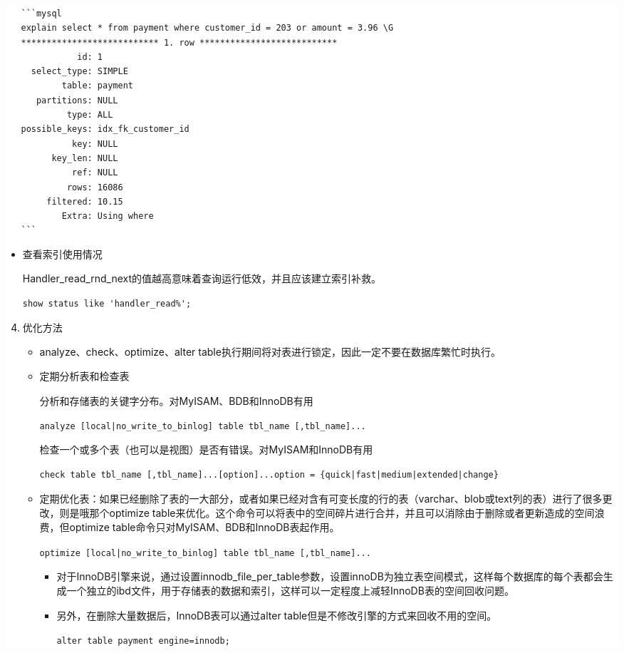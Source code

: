        ```mysql
       explain select * from payment where customer_id = 203 or amount = 3.96 \G
       *************************** 1. row ***************************
                  id: 1
         select_type: SIMPLE
               table: payment
          partitions: NULL
                type: ALL
       possible_keys: idx_fk_customer_id
                 key: NULL
             key_len: NULL
                 ref: NULL
                rows: 16086
            filtered: 10.15
               Extra: Using where
       ```

   - 查看索引使用情况

     Handler_read_rnd_next的值越高意味着查询运行低效，并且应该建立索引补救。

     ```mysql
     show status like 'handler_read%';
     ```

4. 优化方法

   - analyze、check、optimize、alter table执行期间将对表进行锁定，因此一定不要在数据库繁忙时执行。

   - 定期分析表和检查表

     分析和存储表的关键字分布。对MyISAM、BDB和InnoDB有用

     ```mysql
     analyze [local|no_write_to_binlog] table tbl_name [,tbl_name]...
     ```

     检查一个或多个表（也可以是视图）是否有错误。对MyISAM和InnoDB有用

     ```mysql
     check table tbl_name [,tbl_name]...[option]...option = {quick|fast|medium|extended|change}
     ```

   - 定期优化表：如果已经删除了表的一大部分，或者如果已经对含有可变长度的行的表（varchar、blob或text列的表）进行了很多更改，则是哦那个optimize table来优化。这个命令可以将表中的空间碎片进行合并，并且可以消除由于删除或者更新造成的空间浪费，但optimize table命令只对MyISAM、BDB和InnoDB表起作用。

     ```mysql
     optimize [local|no_write_to_binlog] table tbl_name [,tbl_name]...
     ```

     - 对于InnoDB引擎来说，通过设置innodb_file_per_table参数，设置innoDB为独立表空间模式，这样每个数据库的每个表都会生成一个独立的ibd文件，用于存储表的数据和索引，这样可以一定程度上减轻InnoDB表的空间回收问题。

     - 另外，在删除大量数据后，InnoDB表可以通过alter table但是不修改引擎的方式来回收不用的空间。

       ```mysql
       alter table payment engine=innodb;
       ```

